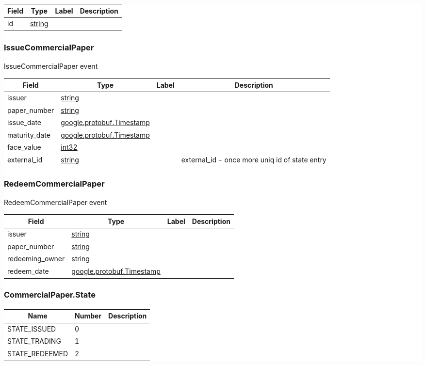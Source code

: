 | Field | Type | Label | Description |
| ----- | ---- | ----- | ----------- |
| id | [string](#string) |  |  |






<a name="examples.cpaper.IssueCommercialPaper"></a>

### IssueCommercialPaper
IssueCommercialPaper event


| Field | Type | Label | Description |
| ----- | ---- | ----- | ----------- |
| issuer | [string](#string) |  |  |
| paper_number | [string](#string) |  |  |
| issue_date | [google.protobuf.Timestamp](#google.protobuf.Timestamp) |  |  |
| maturity_date | [google.protobuf.Timestamp](#google.protobuf.Timestamp) |  |  |
| face_value | [int32](#int32) |  |  |
| external_id | [string](#string) |  | external_id - once more uniq id of state entry |






<a name="examples.cpaper.RedeemCommercialPaper"></a>

### RedeemCommercialPaper
RedeemCommercialPaper event


| Field | Type | Label | Description |
| ----- | ---- | ----- | ----------- |
| issuer | [string](#string) |  |  |
| paper_number | [string](#string) |  |  |
| redeeming_owner | [string](#string) |  |  |
| redeem_date | [google.protobuf.Timestamp](#google.protobuf.Timestamp) |  |  |





 


<a name="examples.cpaper.CommercialPaper.State"></a>

### CommercialPaper.State


| Name | Number | Description |
| ---- | ------ | ----------- |
| STATE_ISSUED | 0 |  |
| STATE_TRADING | 1 |  |
| STATE_REDEEMED | 2 |  |
